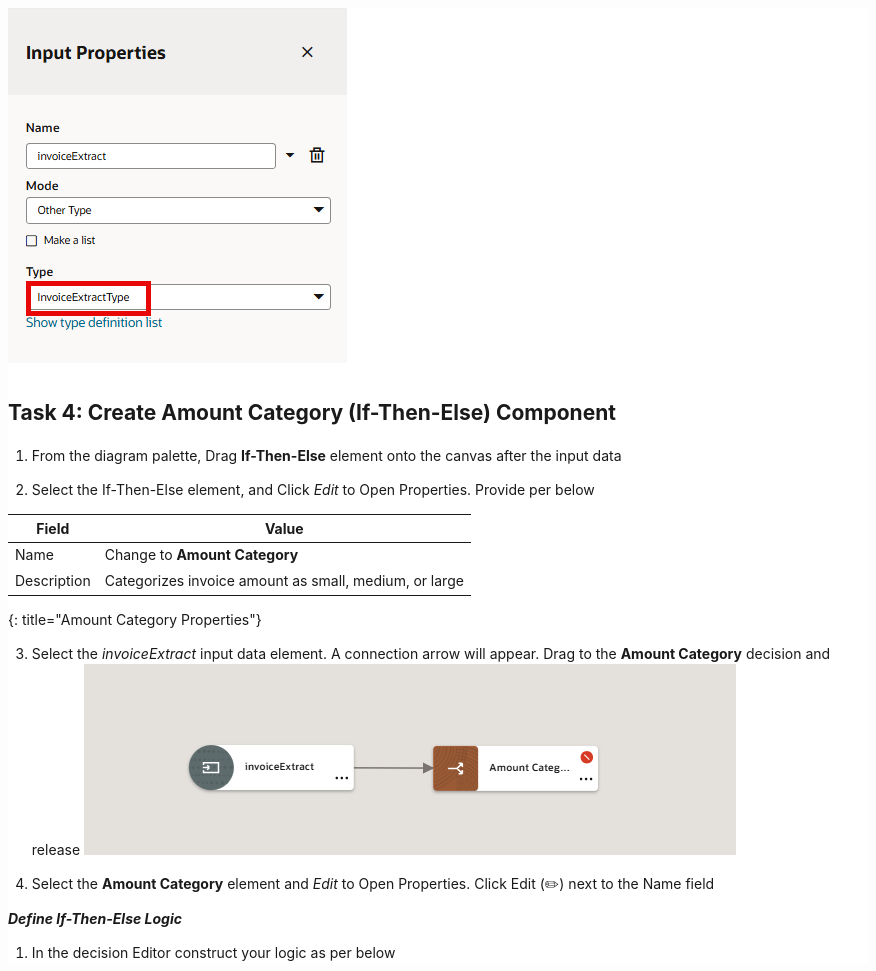 ![Select Type](images/select-type.png)

##	Task 4:	Create Amount Category (If-Then-Else) Component

1.  From the diagram palette, Drag **If-Then-Else** element onto the canvas after the input data

2.  Select the If-Then-Else element, and Click *Edit* to Open Properties. Provide per below

| **Field**        | **Value**          |       
| --- | ----------- |
| Name         | Change to **Amount Category**    |
| Description  | Categorizes invoice amount as small, medium, or large |
{: title="Amount Category Properties"}

3.  Select the *invoiceExtract* input data element. A connection arrow will appear. Drag to the **Amount Category** decision and release
![Connect Invoice Type And Amount Category](images/connect-invoice-amount-cat.png)

4.  Select the **Amount Category** element and *Edit* to Open Properties. Click Edit (✏️) next to the Name field

***Define If-Then-Else Logic***

1. In the decision Editor construct your logic as per below
